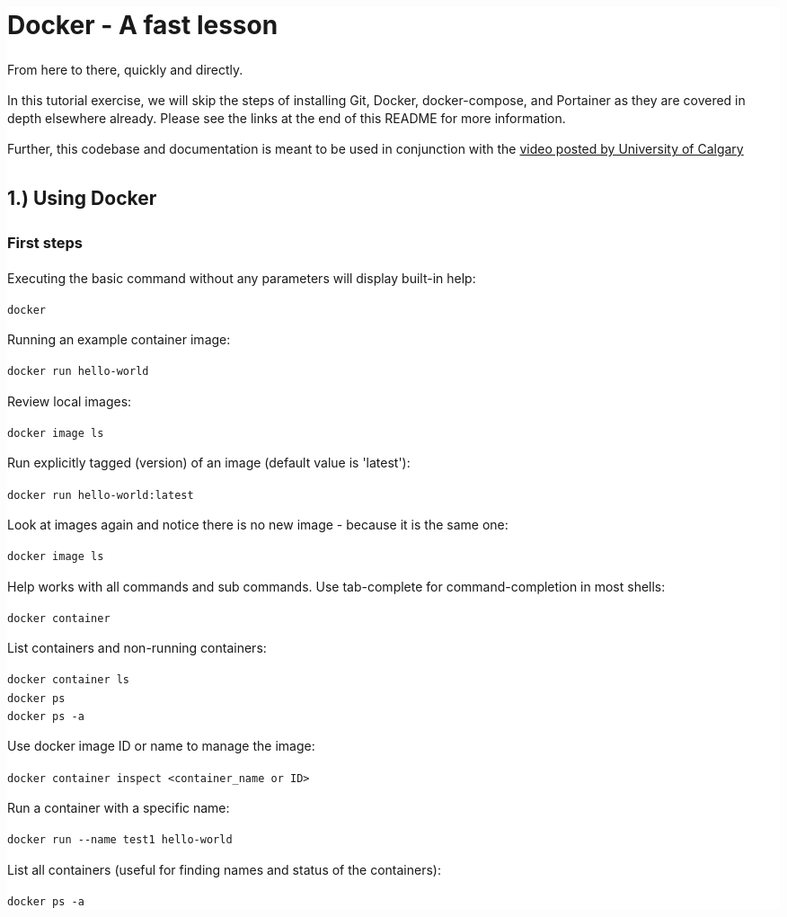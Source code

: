 # Docker - A fast lesson

From here to there, quickly and directly. 

In this tutorial exercise, we will skip the steps of installing Git, Docker, docker-compose, and Portainer as they are covered in depth elsewhere already.  Please see the links at the end of this README for more information.

Further, this codebase and documentation is meant to be used in conjunction with the [video posted by University of Calgary](https://ucalgary.yuja.com/V/Video?v=447394&node=1843378&a=1263204823&autoplay=1)

## 1.) Using Docker

### First steps

Executing the basic command without any parameters will display built-in help:

    docker

Running an example container image:

    docker run hello-world

Review local images:

    docker image ls

Run explicitly tagged (version) of an image (default value is 'latest'):

    docker run hello-world:latest

Look at images again and notice there is no new image - because it is the same one:

    docker image ls

Help works with all commands and sub commands. Use tab-complete for command-completion in most shells:

    docker container

List containers and non-running containers:

    docker container ls
    docker ps
    docker ps -a

Use docker image ID or name to manage the image:

    docker container inspect <container_name or ID>

Run a container with a specific name:

    docker run --name test1 hello-world

List all containers (useful for finding names and status of the containers):

    docker ps -a
